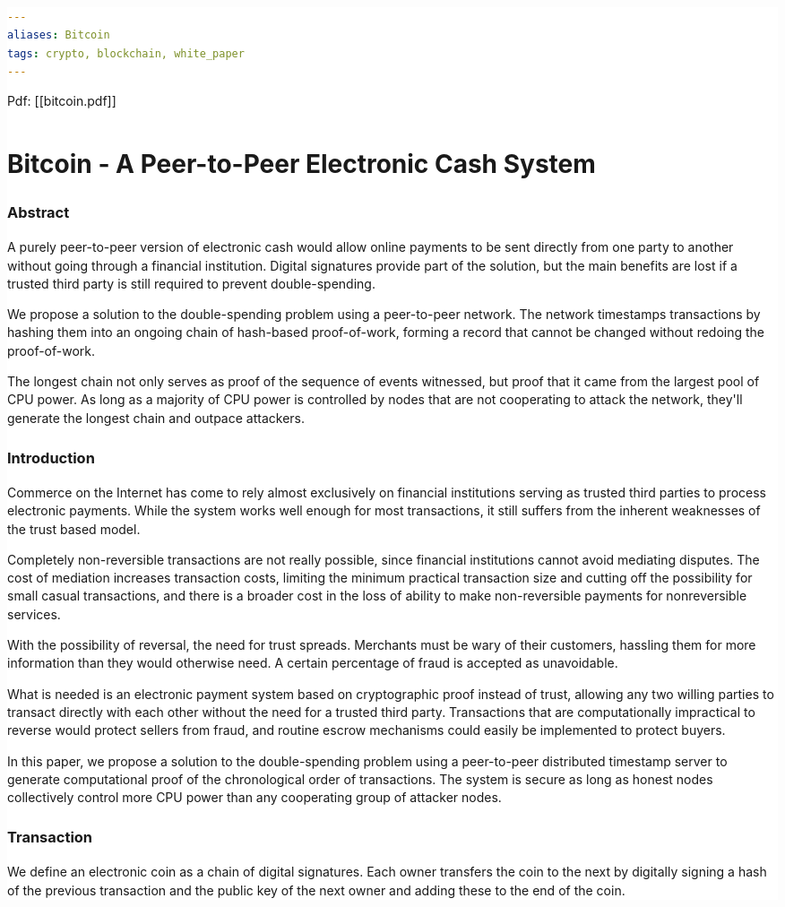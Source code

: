 ```yaml
---
aliases: Bitcoin
tags: crypto, blockchain, white_paper
---
```

Pdf: [[bitcoin.pdf]]

# Bitcoin - A Peer-to-Peer Electronic Cash System

### Abstract
A purely peer-to-peer version of electronic cash would allow online payments to be sent directly from one party to another without going through a financial institution. Digital signatures provide part of the solution, but the main benefits are lost if a trusted third party is still required to prevent double-spending.

We propose a solution to the double-spending problem using a peer-to-peer network.
The network timestamps transactions by hashing them into an ongoing chain of
hash-based proof-of-work, forming a record that cannot be changed without redoing
the proof-of-work.

The longest chain not only serves as proof of the sequence of events witnessed, but proof that it came from the largest pool of CPU power. As long as a majority of CPU power is controlled by nodes that are not cooperating to attack the network, they'll generate the longest chain and outpace attackers. 

### Introduction
Commerce on the Internet has come to rely almost exclusively on financial institutions serving as trusted third parties to process electronic payments. While the system works well enough for most transactions, it still suffers from the inherent weaknesses of the trust based model. 

Completely non-reversible transactions are not really possible, since financial institutions cannot avoid mediating disputes. The cost of mediation increases transaction costs, limiting the minimum practical transaction size and cutting off the possibility for small casual transactions, and there is a broader cost in the loss of ability to make non-reversible payments for nonreversible services.

With the possibility of reversal, the need for trust spreads. Merchants must be wary of their customers, hassling them for more information than they would otherwise need. A certain percentage of fraud is accepted as unavoidable.

What is needed is an electronic payment system based on cryptographic proof instead of trust, allowing any two willing parties to transact directly with each other without the need for a trusted third party. Transactions that are computationally impractical to reverse would protect sellers from fraud, and routine escrow mechanisms could easily be implemented to protect buyers.

In this paper, we propose a solution to the double-spending problem using a peer-to-peer distributed timestamp server to generate computational proof of the chronological order of transactions. The system is secure as long as honest nodes collectively control more CPU power than any cooperating group of attacker nodes.

### Transaction
We define an electronic coin as a chain of digital signatures. Each owner transfers the coin to the next by digitally signing a hash of the previous transaction and the public key of the next owner and adding these to the end of the coin.
